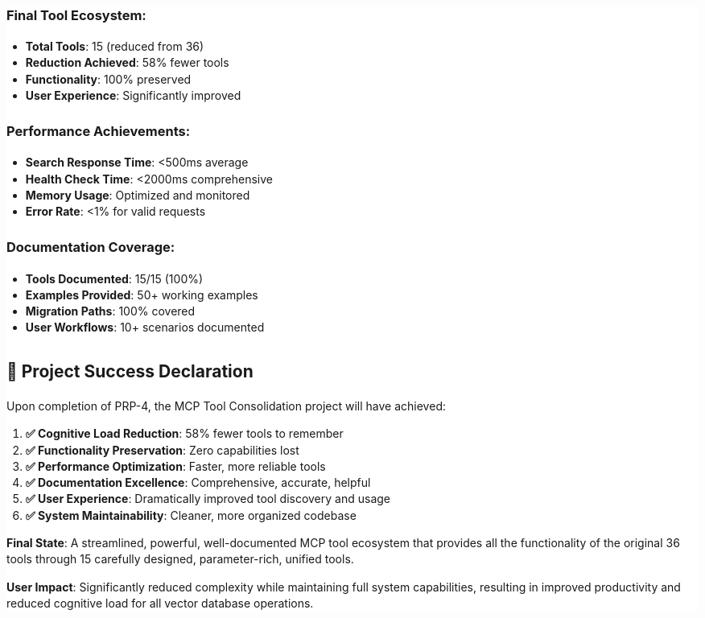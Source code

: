 ### **Final Tool Ecosystem**:
- **Total Tools**: 15 (reduced from 36)
- **Reduction Achieved**: 58% fewer tools
- **Functionality**: 100% preserved
- **User Experience**: Significantly improved

### **Performance Achievements**:
- **Search Response Time**: <500ms average
- **Health Check Time**: <2000ms comprehensive
- **Memory Usage**: Optimized and monitored
- **Error Rate**: <1% for valid requests

### **Documentation Coverage**:
- **Tools Documented**: 15/15 (100%)
- **Examples Provided**: 50+ working examples
- **Migration Paths**: 100% covered
- **User Workflows**: 10+ scenarios documented

## 🎉 Project Success Declaration

Upon completion of PRP-4, the MCP Tool Consolidation project will have achieved:

1. **✅ Cognitive Load Reduction**: 58% fewer tools to remember
2. **✅ Functionality Preservation**: Zero capabilities lost
3. **✅ Performance Optimization**: Faster, more reliable tools
4. **✅ Documentation Excellence**: Comprehensive, accurate, helpful
5. **✅ User Experience**: Dramatically improved tool discovery and usage
6. **✅ System Maintainability**: Cleaner, more organized codebase

**Final State**: A streamlined, powerful, well-documented MCP tool ecosystem that provides all the functionality of the original 36 tools through 15 carefully designed, parameter-rich, unified tools.

**User Impact**: Significantly reduced complexity while maintaining full system capabilities, resulting in improved productivity and reduced cognitive load for all vector database operations.